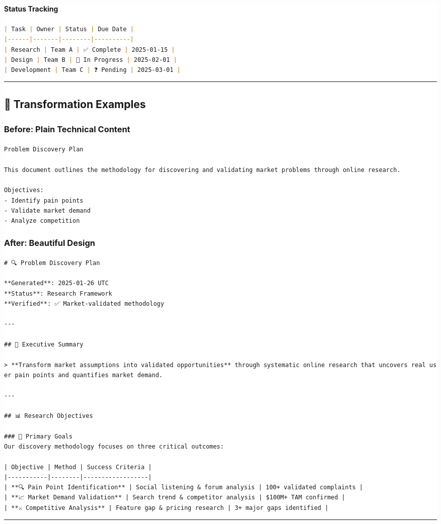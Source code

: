 #### Status Tracking
```markdown
| Task | Owner | Status | Due Date |
|------|-------|--------|----------|
| Research | Team A | ✅ Complete | 2025-01-15 |
| Design | Team B | 🔄 In Progress | 2025-02-01 |
| Development | Team C | ❓ Pending | 2025-03-01 |
```

---

## 🎯 Transformation Examples

### Before: Plain Technical Content
```
Problem Discovery Plan

This document outlines the methodology for discovering and validating market problems through online research.

Objectives:
- Identify pain points
- Validate market demand
- Analyze competition
```

### After: Beautiful Design
```
# 🔍 Problem Discovery Plan

**Generated**: 2025-01-26 UTC  
**Status**: Research Framework  
**Verified**: ✅ Market-validated methodology

---

## 🎯 Executive Summary

> **Transform market assumptions into validated opportunities** through systematic online research that uncovers real user pain points and quantifies market demand.

---

## 📊 Research Objectives

### 🎯 Primary Goals
Our discovery methodology focuses on three critical outcomes:

| Objective | Method | Success Criteria |
|-----------|--------|------------------|
| **🔍 Pain Point Identification** | Social listening & forum analysis | 100+ validated complaints |
| **📈 Market Demand Validation** | Search trend & competitor analysis | $100M+ TAM confirmed |
| **⚔️ Competitive Analysis** | Feature gap & pricing research | 3+ major gaps identified |
```

---